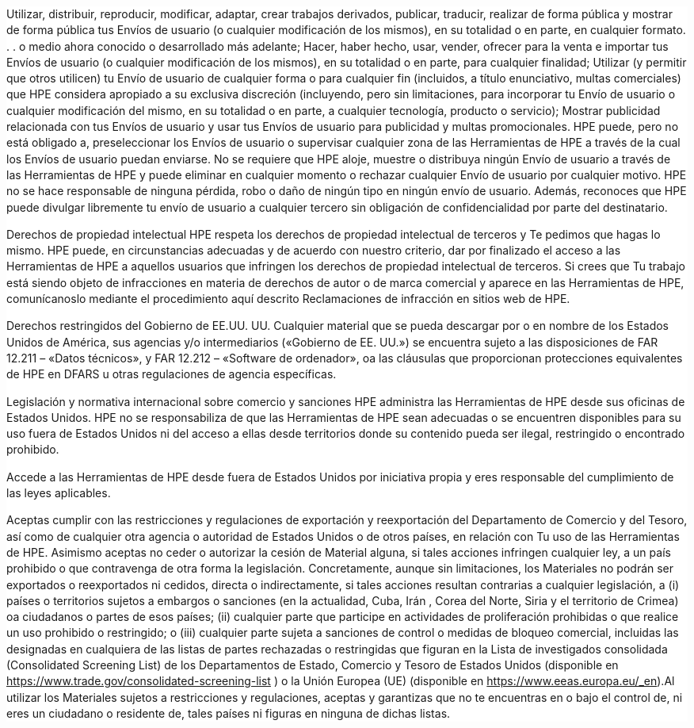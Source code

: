 Utilizar, distribuir, reproducir, modificar, adaptar, crear trabajos derivados, publicar, traducir, realizar de forma pública y mostrar de forma pública tus Envíos de usuario (o cualquier modificación de los mismos), en su totalidad o en parte, en cualquier formato. . . o medio ahora conocido o desarrollado más adelante; Hacer, haber hecho, usar, vender, ofrecer para la venta e importar tus Envíos de usuario (o cualquier modificación de los mismos), en su totalidad o en parte, para cualquier finalidad; Utilizar (y permitir que otros utilicen) tu Envío de usuario de cualquier forma o para cualquier fin (incluidos, a título enunciativo, multas comerciales) que HPE considera apropiado a su exclusiva discreción (incluyendo, pero sin limitaciones, para incorporar tu Envío de usuario o cualquier modificación del mismo, en su totalidad o en parte, a cualquier tecnología, producto o servicio); Mostrar publicidad relacionada con tus Envíos de usuario y usar tus Envíos de usuario para publicidad y multas promocionales. HPE puede, pero no está obligado a, preseleccionar los Envíos de usuario o supervisar cualquier zona de las Herramientas de HPE a través de la cual los Envíos de usuario puedan enviarse. No se requiere que HPE aloje, muestre o distribuya ningún Envío de usuario a través de las Herramientas de HPE y puede eliminar en cualquier momento o rechazar cualquier Envío de usuario por cualquier motivo. HPE no se hace responsable de ninguna pérdida, robo o daño de ningún tipo en ningún envío de usuario. Además, reconoces que HPE puede divulgar libremente tu envío de usuario a cualquier tercero sin obligación de confidencialidad por parte del destinatario.

Derechos de propiedad intelectual HPE respeta los derechos de propiedad intelectual de terceros y Te pedimos que hagas lo mismo. HPE puede, en circunstancias adecuadas y de acuerdo con nuestro criterio, dar por finalizado el acceso a las Herramientas de HPE a aquellos usuarios que infringen los derechos de propiedad intelectual de terceros. Si crees que Tu trabajo está siendo objeto de infracciones en materia de derechos de autor o de marca comercial y aparece en las Herramientas de HPE, comunícanoslo mediante el procedimiento aquí descrito Reclamaciones de infracción en sitios web de HPE.

Derechos restringidos del Gobierno de EE.UU. UU. Cualquier material que se pueda descargar por o en nombre de los Estados Unidos de América, sus agencias y/o intermediarios («Gobierno de EE. UU.») se encuentra sujeto a las disposiciones de FAR 12.211 – «Datos técnicos», y FAR 12.212 – «Software de ordenador», oa las cláusulas que proporcionan protecciones equivalentes de HPE en DFARS u otras regulaciones de agencia específicas.

Legislación y normativa internacional sobre comercio y sanciones HPE administra las Herramientas de HPE desde sus oficinas de Estados Unidos. HPE no se responsabiliza de que las Herramientas de HPE sean adecuadas o se encuentren disponibles para su uso fuera de Estados Unidos ni del acceso a ellas desde territorios donde su contenido pueda ser ilegal, restringido o encontrado prohibido.

Accede a las Herramientas de HPE desde fuera de Estados Unidos por iniciativa propia y eres responsable del cumplimiento de las leyes aplicables.

Aceptas cumplir con las restricciones y regulaciones de exportación y reexportación del Departamento de Comercio y del Tesoro, así como de cualquier otra agencia o autoridad de Estados Unidos o de otros países, en relación con Tu uso de las Herramientas de HPE. Asimismo aceptas no ceder o autorizar la cesión de Material alguna, si tales acciones infringen cualquier ley, a un país prohibido o que contravenga de otra forma la legislación. Concretamente, aunque sin limitaciones, los Materiales no podrán ser exportados o reexportados ni cedidos, directa o indirectamente, si tales acciones resultan contrarias a cualquier legislación, a (i) países o territorios sujetos a embargos o sanciones (en la actualidad, Cuba, Irán , Corea del Norte, Siria y el territorio de Crimea) oa ciudadanos o partes de esos países; (ii) cualquier parte que participe en actividades de proliferación prohibidas o que realice un uso prohibido o restringido; o (iii) cualquier parte sujeta a sanciones de control o medidas de bloqueo comercial, incluidas las designadas en cualquiera de las listas de partes rechazadas o restringidas que figuran en la Lista de investigados consolidada (Consolidated Screening List) de los Departamentos de Estado, Comercio y Tesoro de Estados Unidos (disponible en https://www.trade.gov/consolidated-screening-list ) o la Unión Europea (UE) (disponible en https://www.eeas.europa.eu/_en).Al utilizar los Materiales sujetos a restricciones y regulaciones, aceptas y garantizas que no te encuentras en o bajo el control de, ni eres un ciudadano o residente de, tales países ni figuras en ninguna de dichas listas.
